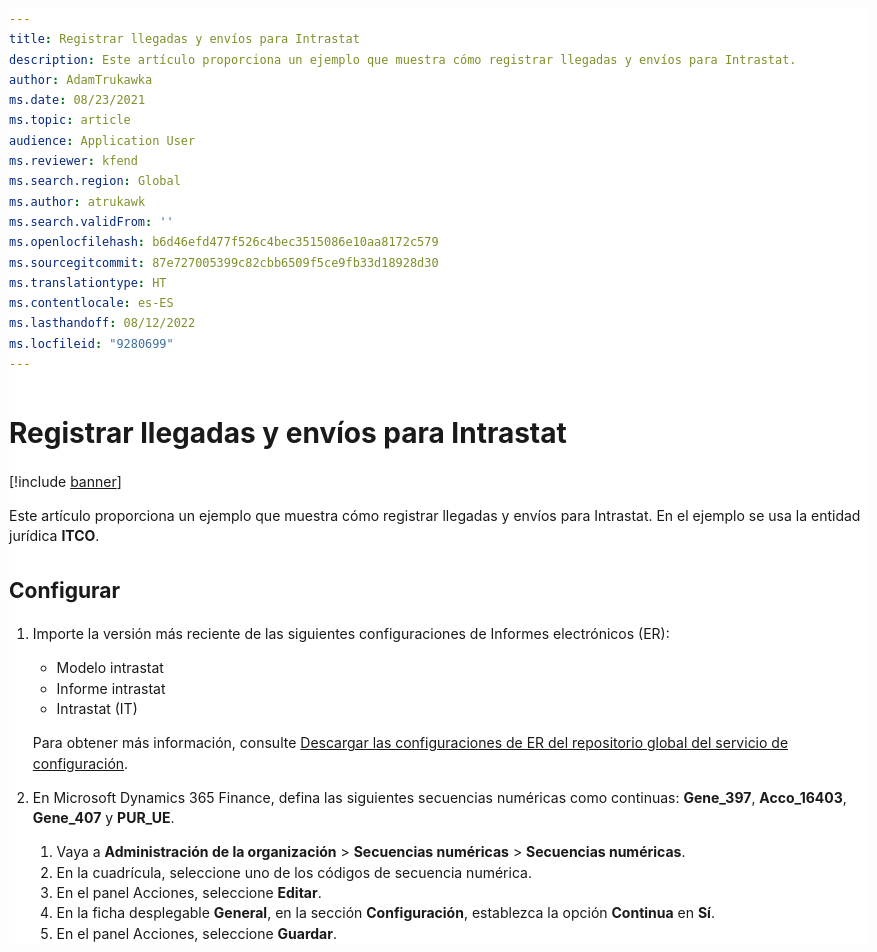 ```yaml
---
title: Registrar llegadas y envíos para Intrastat
description: Este artículo proporciona un ejemplo que muestra cómo registrar llegadas y envíos para Intrastat.
author: AdamTrukawka
ms.date: 08/23/2021
ms.topic: article
audience: Application User
ms.reviewer: kfend
ms.search.region: Global
ms.author: atrukawk
ms.search.validFrom: ''
ms.openlocfilehash: b6d46efd477f526c4bec3515086e10aa8172c579
ms.sourcegitcommit: 87e727005399c82cbb6509f5ce9fb33d18928d30
ms.translationtype: HT
ms.contentlocale: es-ES
ms.lasthandoff: 08/12/2022
ms.locfileid: "9280699"
---
```

# <a name="post-arrivals-and-dispatches-for-intrastat"></a>Registrar llegadas y envíos para Intrastat

[!include [banner](../includes/banner.md)]

Este artículo proporciona un ejemplo que muestra cómo registrar llegadas y envíos para Intrastat. En el ejemplo se usa la entidad jurídica **ITCO**.

## <a name="setup"></a>Configurar

1. Importe la versión más reciente de las siguientes configuraciones de Informes electrónicos (ER):

    - Modelo intrastat
    - Informe intrastat
    - Intrastat (IT)

    Para obtener más información, consulte [Descargar las configuraciones de ER del repositorio global del servicio de configuración](../../fin-ops-core/dev-itpro/analytics/er-download-configurations-global-repo.md).

2. En Microsoft Dynamics 365 Finance, defina las siguientes secuencias numéricas como continuas: **Gene\_397**, **Acco\_16403**, **Gene\_407** y **PUR\_UE**.

    1. Vaya a **Administración de la organización** > **Secuencias numéricas** > **Secuencias numéricas**.
    2. En la cuadrícula, seleccione uno de los códigos de secuencia numérica.
    3. En el panel Acciones, seleccione **Editar**.
    4. En la ficha desplegable **General**, en la sección **Configuración**, establezca la opción **Continua** en **Sí**.
    5. En el panel Acciones, seleccione **Guardar**.
